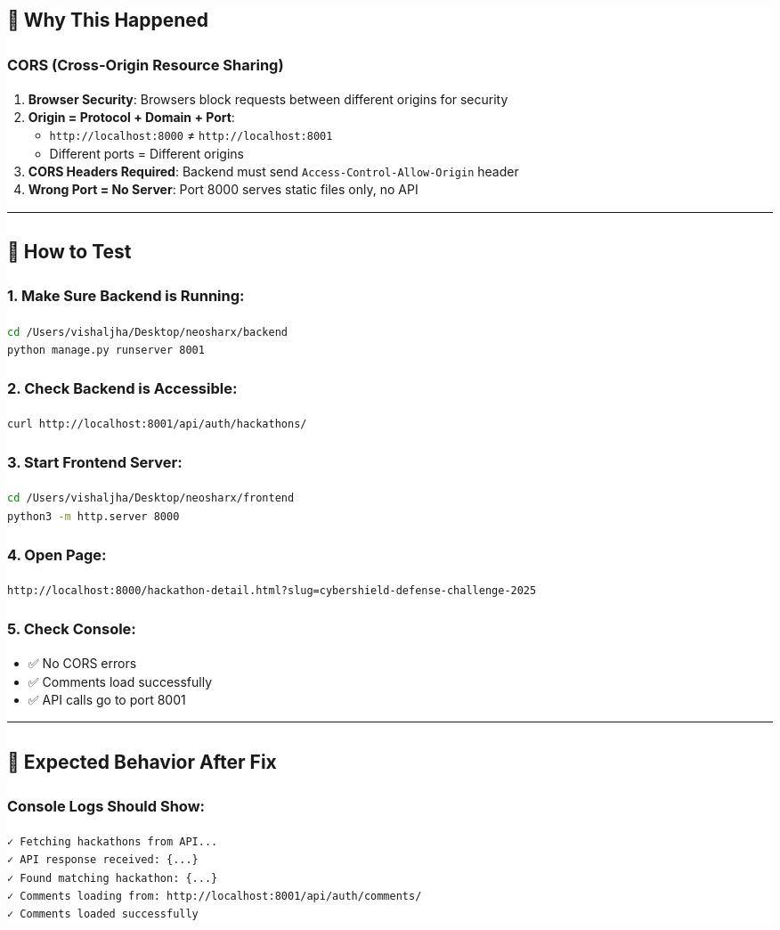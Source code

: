 
## 🎯 **Why This Happened**

### **CORS (Cross-Origin Resource Sharing)**

1. **Browser Security**: Browsers block requests between different origins for security
2. **Origin = Protocol + Domain + Port**: 
   - `http://localhost:8000` ≠ `http://localhost:8001`
   - Different ports = Different origins
3. **CORS Headers Required**: Backend must send `Access-Control-Allow-Origin` header
4. **Wrong Port = No Server**: Port 8000 serves static files only, no API

---

## 🚀 **How to Test**

### **1. Make Sure Backend is Running:**
```bash
cd /Users/vishaljha/Desktop/neosharx/backend
python manage.py runserver 8001
```

### **2. Check Backend is Accessible:**
```bash
curl http://localhost:8001/api/auth/hackathons/
```

### **3. Start Frontend Server:**
```bash
cd /Users/vishaljha/Desktop/neosharx/frontend
python3 -m http.server 8000
```

### **4. Open Page:**
```
http://localhost:8000/hackathon-detail.html?slug=cybershield-defense-challenge-2025
```

### **5. Check Console:**
- ✅ No CORS errors
- ✅ Comments load successfully
- ✅ API calls go to port 8001

---

## 📝 **Expected Behavior After Fix**

### **Console Logs Should Show:**
```
✓ Fetching hackathons from API...
✓ API response received: {...}
✓ Found matching hackathon: {...}
✓ Comments loading from: http://localhost:8001/api/auth/comments/
✓ Comments loaded successfully
```
